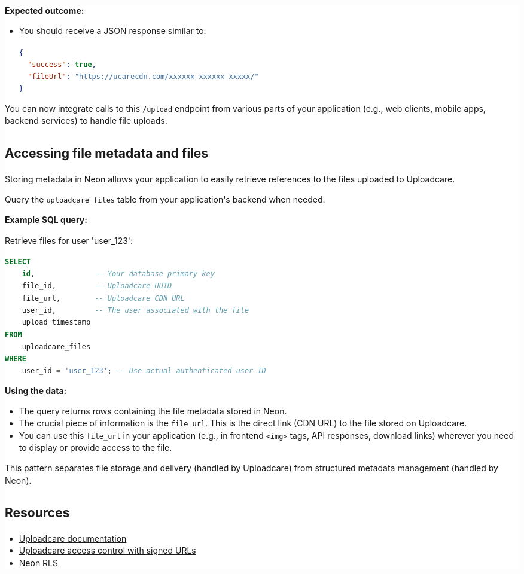 **Expected outcome:**

- You should receive a JSON response similar to:
  ```json
  {
    "success": true,
    "fileUrl": "https://ucarecdn.com/xxxxxx-xxxxxx-xxxxx/"
  }
  ```

You can now integrate calls to this `/upload` endpoint from various parts of your application (e.g., web clients, mobile apps, backend services) to handle file uploads.

## Accessing file metadata and files

Storing metadata in Neon allows your application to easily retrieve references to the files uploaded to Uploadcare.

Query the `uploadcare_files` table from your application's backend when needed.

**Example SQL query:**

Retrieve files for user 'user_123':

```sql
SELECT
    id,              -- Your database primary key
    file_id,         -- Uploadcare UUID
    file_url,        -- Uploadcare CDN URL
    user_id,         -- The user associated with the file
    upload_timestamp
FROM
    uploadcare_files
WHERE
    user_id = 'user_123'; -- Use actual authenticated user ID
```

**Using the data:**

- The query returns rows containing the file metadata stored in Neon.
- The crucial piece of information is the `file_url`. This is the direct link (CDN URL) to the file stored on Uploadcare.
- You can use this `file_url` in your application (e.g., in frontend `<img>` tags, API responses, download links) wherever you need to display or provide access to the file.

This pattern separates file storage and delivery (handled by Uploadcare) from structured metadata management (handled by Neon).

</Steps>

## Resources

- [Uploadcare documentation](https://uploadcare.com/docs/)
- [Uploadcare access control with signed URLs](https://uploadcare.com/docs/security/secure-delivery/)
- [Neon RLS](/docs/guides/neon-rls)

<NeedHelp/>
